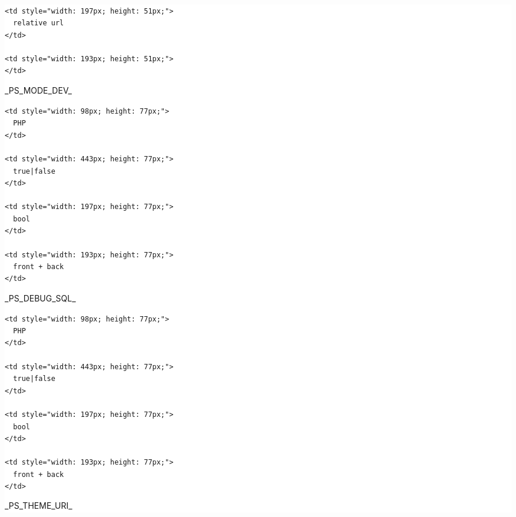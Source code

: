     <td style="width: 197px; height: 51px;">
      relative url
    </td>
    
    <td style="width: 193px; height: 51px;">
    </td>
  </tr>
  
  <tr style="height: 77px;">
    <td style="width: 267px; height: 77px;">
      _PS_MODE_DEV_
    </td>
    
    <td style="width: 98px; height: 77px;">
      PHP
    </td>
    
    <td style="width: 443px; height: 77px;">
      true|false
    </td>
    
    <td style="width: 197px; height: 77px;">
      bool
    </td>
    
    <td style="width: 193px; height: 77px;">
      front + back
    </td>
  </tr>
  
  <tr style="height: 77px;">
    <td style="width: 267px; height: 77px;">
      _PS_DEBUG_SQL_
    </td>
    
    <td style="width: 98px; height: 77px;">
      PHP
    </td>
    
    <td style="width: 443px; height: 77px;">
      true|false
    </td>
    
    <td style="width: 197px; height: 77px;">
      bool
    </td>
    
    <td style="width: 193px; height: 77px;">
      front + back
    </td>
  </tr>
  
  <tr style="height: 25px;">
    <td style="width: 267px; height: 25px;">
      _PS_THEME_URI_
    </td>
    